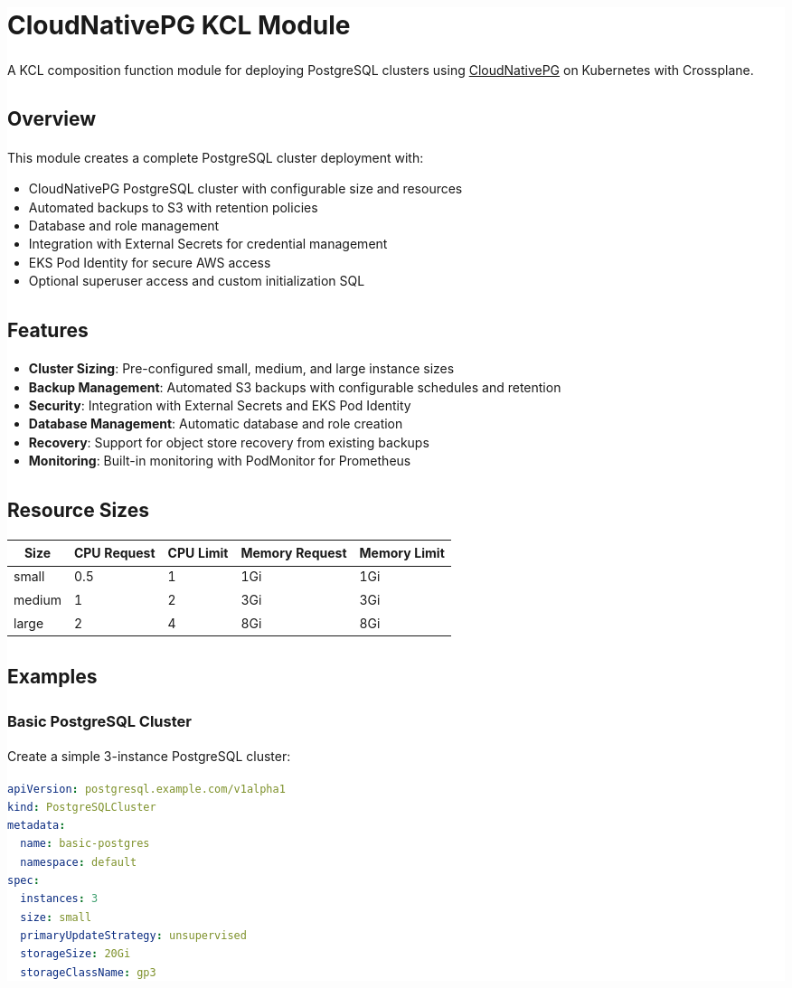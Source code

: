 # CloudNativePG KCL Module

A KCL composition function module for deploying PostgreSQL clusters using [CloudNativePG](https://cloudnative-pg.io/) on Kubernetes with Crossplane.

## Overview

This module creates a complete PostgreSQL cluster deployment with:
- CloudNativePG PostgreSQL cluster with configurable size and resources
- Automated backups to S3 with retention policies
- Database and role management
- Integration with External Secrets for credential management
- EKS Pod Identity for secure AWS access
- Optional superuser access and custom initialization SQL

## Features

- **Cluster Sizing**: Pre-configured small, medium, and large instance sizes
- **Backup Management**: Automated S3 backups with configurable schedules and retention
- **Security**: Integration with External Secrets and EKS Pod Identity
- **Database Management**: Automatic database and role creation
- **Recovery**: Support for object store recovery from existing backups
- **Monitoring**: Built-in monitoring with PodMonitor for Prometheus

## Resource Sizes

| Size | CPU Request | CPU Limit | Memory Request | Memory Limit |
|------|-------------|-----------|----------------|--------------|
| small | 0.5 | 1 | 1Gi | 1Gi |
| medium | 1 | 2 | 3Gi | 3Gi |
| large | 2 | 4 | 8Gi | 8Gi |

## Examples

### Basic PostgreSQL Cluster

Create a simple 3-instance PostgreSQL cluster:

```yaml
apiVersion: postgresql.example.com/v1alpha1
kind: PostgreSQLCluster
metadata:
  name: basic-postgres
  namespace: default
spec:
  instances: 3
  size: small
  primaryUpdateStrategy: unsupervised
  storageSize: 20Gi
  storageClassName: gp3
```
